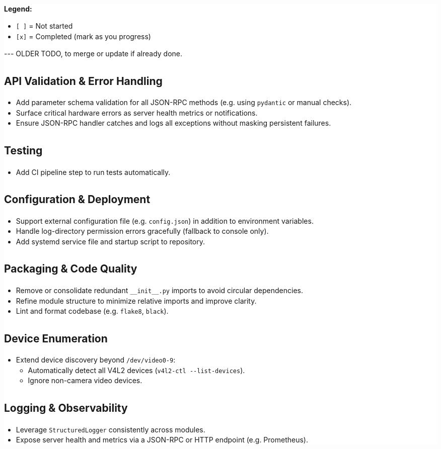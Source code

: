 **Legend:**  
- `[ ]` = Not started  
- `[x]` = Completed (mark as you progress)

--- OLDER TODO, to merge or update if already done.

## API Validation & Error Handling
- Add parameter schema validation for all JSON-RPC methods (e.g. using `pydantic` or manual checks).
- Surface critical hardware errors as server health metrics or notifications.
- Ensure JSON-RPC handler catches and logs all exceptions without masking persistent failures.

## Testing
- Add CI pipeline step to run tests automatically.

## Configuration & Deployment
- Support external configuration file (e.g. `config.json`) in addition to environment variables.
- Handle log-directory permission errors gracefully (fallback to console only).
- Add systemd service file and startup script to repository.

## Packaging & Code Quality
- Remove or consolidate redundant `__init__.py` imports to avoid circular dependencies.
- Refine module structure to minimize relative imports and improve clarity.
- Lint and format codebase (e.g. `flake8`, `black`).

## Device Enumeration
- Extend device discovery beyond `/dev/video0-9`:
  - Automatically detect all V4L2 devices (`v4l2-ctl --list-devices`).
  - Ignore non-camera video devices.

## Logging & Observability
- Leverage `StructuredLogger` consistently across modules.
- Expose server health and metrics via a JSON-RPC or HTTP endpoint (e.g. Prometheus).
